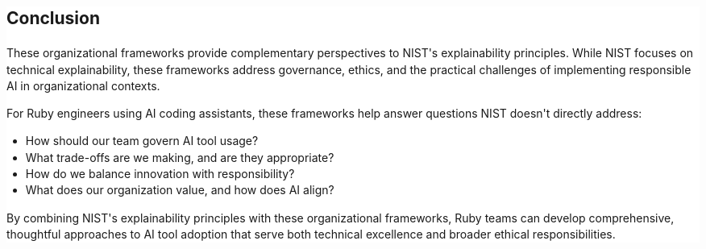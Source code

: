
## Conclusion

These organizational frameworks provide complementary perspectives to NIST's explainability principles. While NIST focuses on technical explainability, these frameworks address governance, ethics, and the practical challenges of implementing responsible AI in organizational contexts.

For Ruby engineers using AI coding assistants, these frameworks help answer questions NIST doesn't directly address:
- How should our team govern AI tool usage?
- What trade-offs are we making, and are they appropriate?
- How do we balance innovation with responsibility?
- What does our organization value, and how does AI align?

By combining NIST's explainability principles with these organizational frameworks, Ruby teams can develop comprehensive, thoughtful approaches to AI tool adoption that serve both technical excellence and broader ethical responsibilities.
